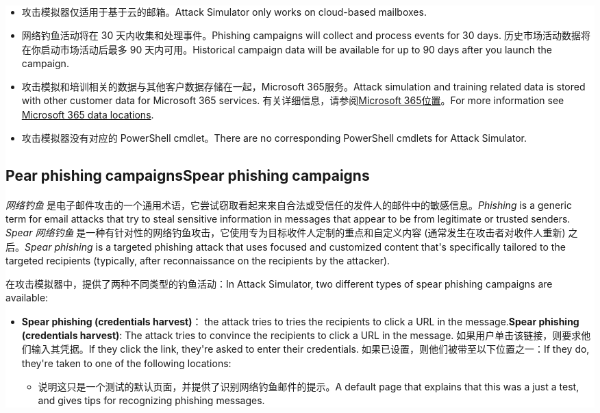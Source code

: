- <span data-ttu-id="a0c8d-121">攻击模拟器仅适用于基于云的邮箱。</span><span class="sxs-lookup"><span data-stu-id="a0c8d-121">Attack Simulator only works on cloud-based mailboxes.</span></span>

- <span data-ttu-id="a0c8d-122">网络钓鱼活动将在 30 天内收集和处理事件。</span><span class="sxs-lookup"><span data-stu-id="a0c8d-122">Phishing campaigns will collect and process events for 30 days.</span></span> <span data-ttu-id="a0c8d-123">历史市场活动数据将在你启动市场活动后最多 90 天内可用。</span><span class="sxs-lookup"><span data-stu-id="a0c8d-123">Historical campaign data will be available for up to 90 days after you launch the campaign.</span></span>

- <span data-ttu-id="a0c8d-124">攻击模拟和培训相关的数据与其他客户数据存储在一起，Microsoft 365服务。</span><span class="sxs-lookup"><span data-stu-id="a0c8d-124">Attack simulation and training related data is stored with other customer data for Microsoft 365 services.</span></span> <span data-ttu-id="a0c8d-125">有关详细信息，请参阅[Microsoft 365位置](../../enterprise/o365-data-locations.md)。</span><span class="sxs-lookup"><span data-stu-id="a0c8d-125">For more information see [Microsoft 365 data locations](../../enterprise/o365-data-locations.md).</span></span>

- <span data-ttu-id="a0c8d-126">攻击模拟器没有对应的 PowerShell cmdlet。</span><span class="sxs-lookup"><span data-stu-id="a0c8d-126">There are no corresponding PowerShell cmdlets for Attack Simulator.</span></span>

## <a name="spear-phishing-campaigns"></a><span data-ttu-id="a0c8d-127">Pear phishing campaigns</span><span class="sxs-lookup"><span data-stu-id="a0c8d-127">Spear phishing campaigns</span></span>

<span data-ttu-id="a0c8d-128">*网络钓鱼* 是电子邮件攻击的一个通用术语，它尝试窃取看起来来自合法或受信任的发件人的邮件中的敏感信息。</span><span class="sxs-lookup"><span data-stu-id="a0c8d-128">*Phishing* is a generic term for email attacks that try to steal sensitive information in messages that appear to be from legitimate or trusted senders.</span></span> <span data-ttu-id="a0c8d-129">*Spear 网络钓鱼* 是一种有针对性的网络钓鱼攻击，它使用专为目标收件人定制的重点和自定义内容 (通常发生在攻击者对收件人重新) 之后。</span><span class="sxs-lookup"><span data-stu-id="a0c8d-129">*Spear phishing* is a targeted phishing attack that uses focused and customized content that's specifically tailored to the targeted recipients (typically, after reconnaissance on the recipients by the attacker).</span></span>

<span data-ttu-id="a0c8d-130">在攻击模拟器中，提供了两种不同类型的钓鱼活动：</span><span class="sxs-lookup"><span data-stu-id="a0c8d-130">In Attack Simulator, two different types of spear phishing campaigns are available:</span></span>

- <span data-ttu-id="a0c8d-131">**Spear phishing (credentials harvest)**： the attack tries to tries the recipients to click a URL in the message.</span><span class="sxs-lookup"><span data-stu-id="a0c8d-131">**Spear phishing (credentials harvest)**: The attack tries to convince the recipients to click a URL in the message.</span></span> <span data-ttu-id="a0c8d-132">如果用户单击该链接，则要求他们输入其凭据。</span><span class="sxs-lookup"><span data-stu-id="a0c8d-132">If they click the link, they're asked to enter their credentials.</span></span> <span data-ttu-id="a0c8d-133">如果已设置，则他们被带至以下位置之一：</span><span class="sxs-lookup"><span data-stu-id="a0c8d-133">If they do, they're taken to one of the following locations:</span></span>

  - <span data-ttu-id="a0c8d-134">说明这只是一个测试的默认页面，并提供了识别网络钓鱼邮件的提示。</span><span class="sxs-lookup"><span data-stu-id="a0c8d-134">A default page that explains that this was a just a test, and gives tips for recognizing phishing messages.</span></span>
